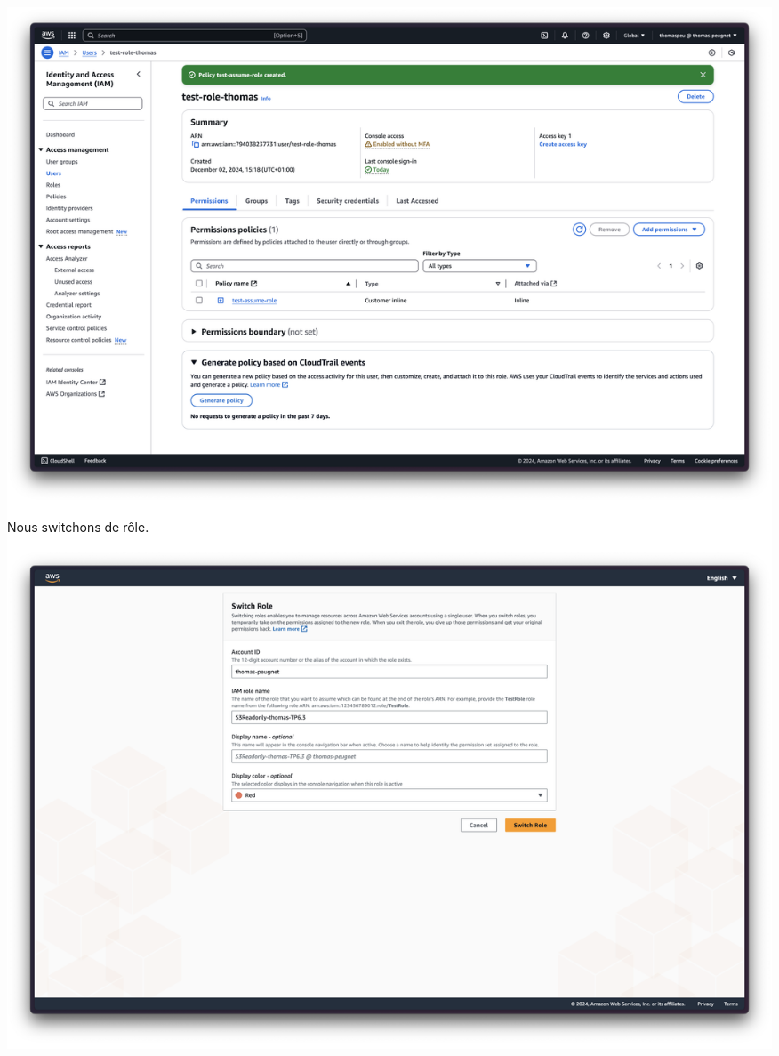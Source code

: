 ![image-20241202153130208](./assets/image-20241202153130208.png)

Nous switchons de rôle.

![image-20241202153228304](./assets/image-20241202153228304.png)
